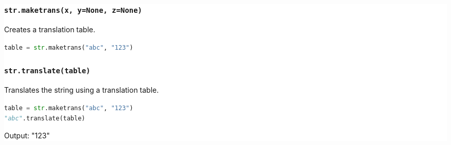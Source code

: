 ### `str.maketrans(x, y=None, z=None)`
Creates a translation table.
```python
table = str.maketrans("abc", "123")
```

### `str.translate(table)`
Translates the string using a translation table.
```python
table = str.maketrans("abc", "123")
"abc".translate(table)
```
Output: "123"
